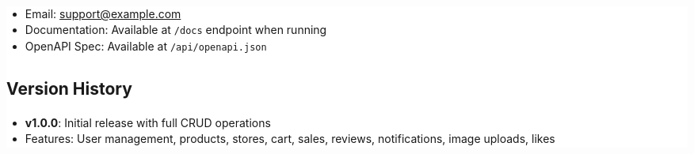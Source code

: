 - Email: support@example.com
- Documentation: Available at `/docs` endpoint when running
- OpenAPI Spec: Available at `/api/openapi.json`

## Version History

- **v1.0.0**: Initial release with full CRUD operations
- Features: User management, products, stores, cart, sales, reviews, notifications, image uploads, likes
